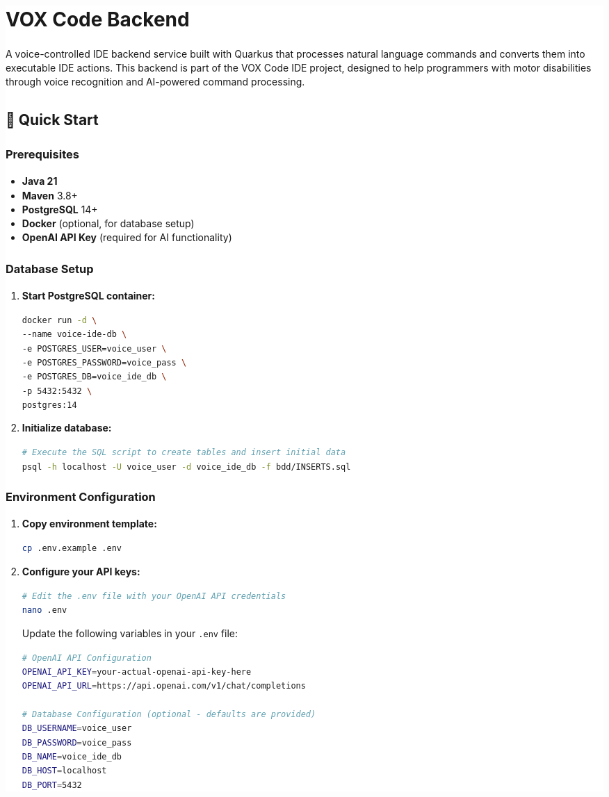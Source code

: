 # VOX Code Backend

A voice-controlled IDE backend service built with Quarkus that processes natural language commands and converts them into executable IDE actions. This backend is part of the VOX Code IDE project, designed to help programmers with motor disabilities through voice recognition and AI-powered command processing.

## 🚀 Quick Start

### Prerequisites

- **Java 21** 
- **Maven** 3.8+
- **PostgreSQL** 14+
- **Docker** (optional, for database setup)
- **OpenAI API Key** (required for AI functionality)

### Database Setup

1. **Start PostgreSQL container:**
   ```bash
   docker run -d \
   --name voice-ide-db \
   -e POSTGRES_USER=voice_user \
   -e POSTGRES_PASSWORD=voice_pass \
   -e POSTGRES_DB=voice_ide_db \
   -p 5432:5432 \
   postgres:14
   ```

2. **Initialize database:**
   ```bash
   # Execute the SQL script to create tables and insert initial data
   psql -h localhost -U voice_user -d voice_ide_db -f bdd/INSERTS.sql
   ```

### Environment Configuration

1. **Copy environment template:**
   ```bash
   cp .env.example .env
   ```

2. **Configure your API keys:**
   ```bash
   # Edit the .env file with your OpenAI API credentials
   nano .env
   ```
   
   Update the following variables in your `.env` file:
   ```bash
   # OpenAI API Configuration
   OPENAI_API_KEY=your-actual-openai-api-key-here
   OPENAI_API_URL=https://api.openai.com/v1/chat/completions
   
   # Database Configuration (optional - defaults are provided)
   DB_USERNAME=voice_user
   DB_PASSWORD=voice_pass
   DB_NAME=voice_ide_db
   DB_HOST=localhost
   DB_PORT=5432
   ```
